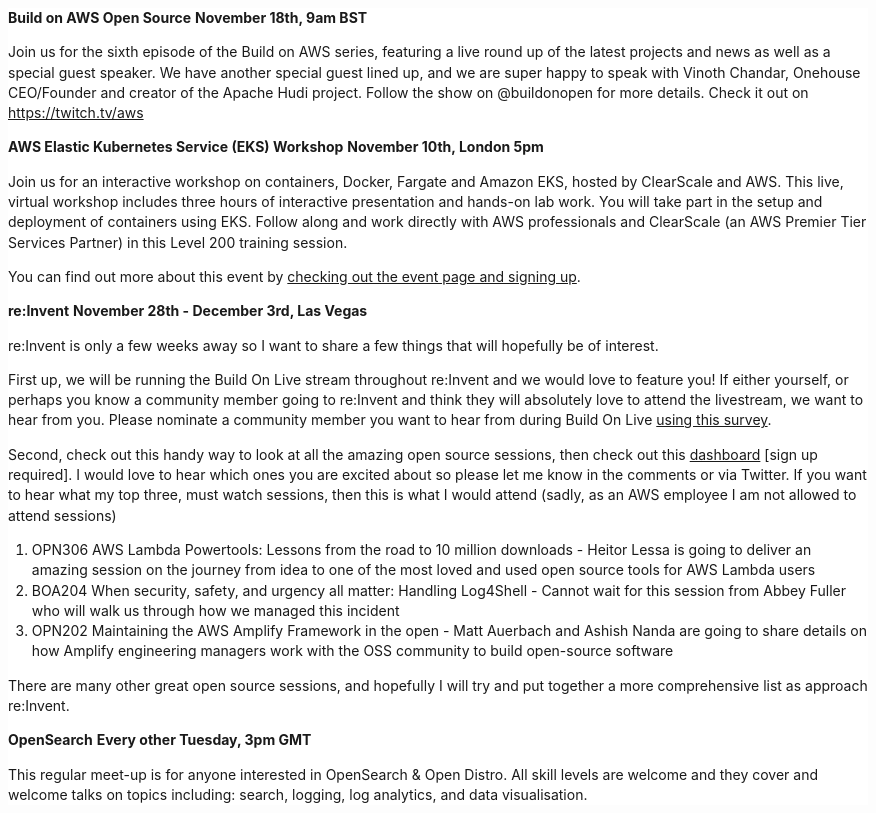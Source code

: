 **Build on AWS Open Source**
**November 18th, 9am BST**

Join us for the sixth episode of the Build on AWS series, featuring a live round up of the latest projects and news as well as a special guest speaker. We have another special guest lined up, and we are super happy to speak with Vinoth Chandar, Onehouse CEO/Founder and creator of the Apache Hudi project. Follow the show on @buildonopen for more details. Check it out on https://twitch.tv/aws

**AWS Elastic Kubernetes Service (EKS) Workshop**
**November 10th, London 5pm**

Join us for an interactive workshop on containers, Docker, Fargate and Amazon EKS, hosted by ClearScale and AWS. This live, virtual workshop includes three hours of interactive presentation and hands-on lab work. You will take part in the setup and deployment of containers using EKS. Follow along and work directly with AWS professionals and ClearScale (an AWS Premier Tier Services Partner) in this Level 200 training session.

You can find out more about this event by [checking out the event page and signing up](https://aws-oss.beachgeek.co.uk/22y).

**re:Invent**
**November 28th - December 3rd, Las Vegas**

re:Invent is only a few weeks away so I want to share a few things that will hopefully be of interest.

First up, we will be running the Build On Live stream throughout re:Invent and we would love to feature you! If either yourself, or perhaps you know a community member going to re:Invent and think they will absolutely love to attend the livestream, we want to hear from you. Please nominate a community member you want to hear from during Build On Live [using this survey](https://eventbox.dev/survey/6B0ED1J).

Second, check out this handy way to look at all the amazing open source sessions, then check out this [dashboard](https://aws-oss.beachgeek.co.uk/252) [sign up required]. I would love to hear which ones you are excited about so please let me know in the comments or via Twitter. If you want to hear what my top three, must watch sessions, then this is what I would attend (sadly, as an AWS employee I am not allowed to attend sessions)

1. OPN306 AWS Lambda Powertools: Lessons from the road to 10 million downloads - Heitor Lessa is going to deliver an amazing session on the journey from idea to one of the most loved and used open source tools for AWS Lambda users
2. BOA204 When security, safety, and urgency all matter: Handling Log4Shell - Cannot wait for this session from Abbey Fuller who will walk us through how we managed this incident
3. OPN202 Maintaining the AWS Amplify Framework in the open - Matt Auerbach and Ashish Nanda are going to share details on how Amplify engineering managers work with the OSS community to build open-source software

There are many other great open source sessions, and hopefully I will try and put together a more comprehensive list as approach re:Invent.

**OpenSearch**
**Every other Tuesday, 3pm GMT**

This regular meet-up is for anyone interested in OpenSearch & Open Distro. All skill levels are welcome and they cover and welcome talks on topics including: search, logging, log analytics, and data visualisation.
